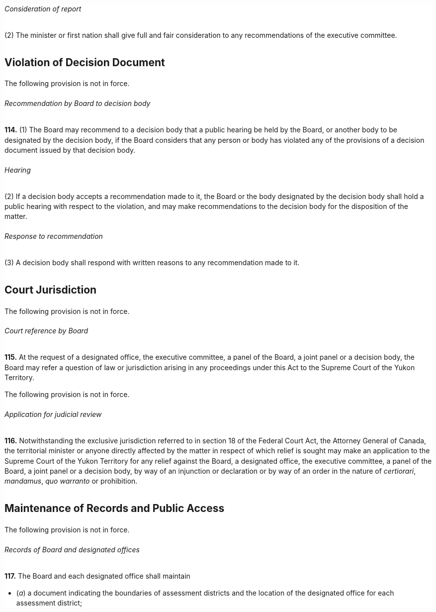 ###### Consideration of report

(2) The minister or first nation shall give full and fair consideration to any recommendations of the executive committee.

## Violation of Decision Document

The following provision is not in force.

###### Recommendation by Board to decision body

**114.** (1) The Board may recommend to a decision body that a public hearing be held by the Board, or another body to be designated by the decision body, if the Board considers that any person or body has violated any of the provisions of a decision document issued by that decision body.

###### Hearing

(2) If a decision body accepts a recommendation made to it, the Board or the body designated by the decision body shall hold a public hearing with respect to the violation, and may make recommendations to the decision body for the disposition of the matter.

###### Response to recommendation

(3) A decision body shall respond with written reasons to any recommendation made to it.

## Court Jurisdiction

The following provision is not in force.

###### Court reference by Board

**115.** At the request of a designated office, the executive committee, a panel of the Board, a joint panel or a decision body, the Board may refer a question of law or jurisdiction arising in any proceedings under this Act to the Supreme Court of the Yukon Territory.

The following provision is not in force.

###### Application for judicial review

**116.** Notwithstanding the exclusive jurisdiction referred to in section 18 of the Federal Court Act, the Attorney General of Canada, the territorial minister or anyone directly affected by the matter in respect of which relief is sought may make an application to the Supreme Court of the Yukon Territory for any relief against the Board, a designated office, the executive committee, a panel of the Board, a joint panel or a decision body, by way of an injunction or declaration or by way of an order in the nature of _certiorari_, _mandamus_, _quo warranto_ or prohibition.

## Maintenance of Records and Public Access

The following provision is not in force.

###### Records of Board and designated offices

**117.** The Board and each designated office shall maintain

  * (_a_) a document indicating the boundaries of assessment districts and the location of the designated office for each assessment district;

